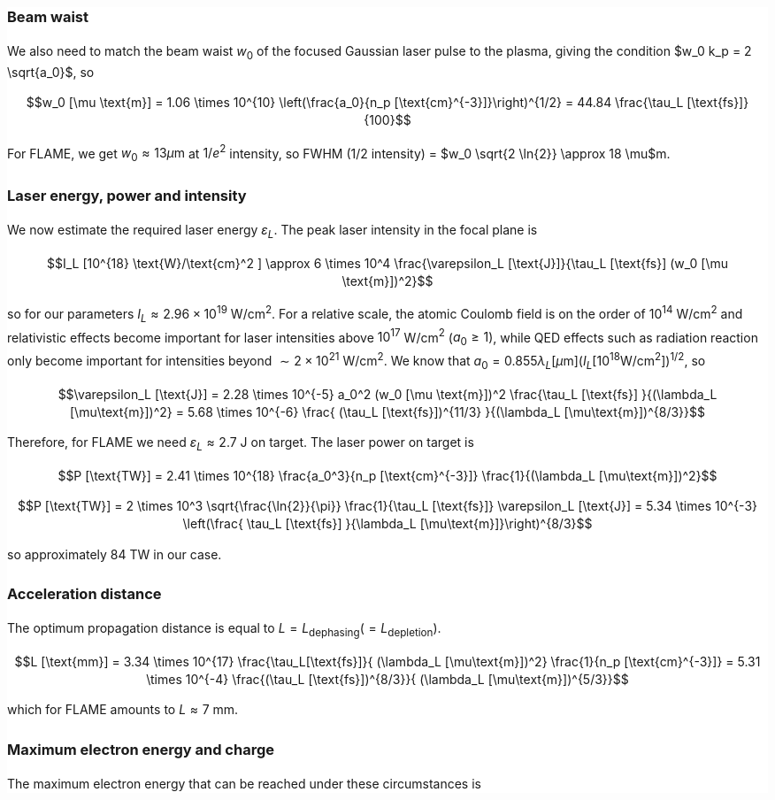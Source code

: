 ### Beam waist

We also need to match the beam waist $w_0$ of the focused Gaussian laser pulse to the plasma, giving the condition $w_0 k_p = 2 \sqrt{a_0}$, so

$$w_0 [\mu \text{m}] = 1.06 \times 10^{10}   \left(\frac{a_0}{n_p [\text{cm}^{-3}]}\right)^{1/2} = 44.84  \frac{\tau_L [\text{fs}]}{100}$$

For FLAME, we get $w_0 \approx 13 \mu \text{m}$ at $1/e^2$ intensity, so FWHM (1/2 intensity) = $w_0 \sqrt{2 \ln{2}} \approx 18 \mu$m.

### Laser energy, power and intensity

We now estimate the required laser energy $\varepsilon_L$.
The peak laser intensity in the focal plane is 

$$I_L [10^{18} \text{W}/\text{cm}^2 ] \approx 6 \times 10^4  \frac{\varepsilon_L [\text{J}]}{\tau_L [\text{fs}] (w_0 [\mu \text{m}])^2}$$

so for our parameters $I_L \approx 2.96 \times 10^{19}$ W/cm${}^2$.
For a relative scale, the atomic Coulomb field is on the order of $10^{14}$ W/cm${}^2$
and relativistic effects become important for laser intensities above $10^{17}$ W/cm${}^2$ ($a_0 \geq 1$),
while QED effects such as radiation reaction only become important for intensities beyond $\sim 2 \times 10^{21}$ W/cm${}^2$.
We know that $a_0 = 0.855 \lambda_L [\mu\text{m}] (I_L [10^{18} \text{W}/\text{cm}^2 ])^{1/2}$, so

$$\varepsilon_L [\text{J}] = 2.28 \times 10^{-5} a_0^2 (w_0 [\mu \text{m}])^2 \frac{\tau_L [\text{fs}] }{(\lambda_L [\mu\text{m}])^2} = 5.68 \times 10^{-6} \frac{ (\tau_L [\text{fs}])^{11/3} }{(\lambda_L [\mu\text{m}])^{8/3}}$$

Therefore, for FLAME we need $\varepsilon_L \approx 2.7$ J on target.
The laser power on target is

$$P [\text{TW}] = 2.41 \times 10^{18}   \frac{a_0^3}{n_p [\text{cm}^{-3}]} \frac{1}{(\lambda_L [\mu\text{m}])^2}$$

$$P [\text{TW}] = 2 \times 10^3 \sqrt{\frac{\ln{2}}{\pi}} \frac{1}{\tau_L [\text{fs}]} \varepsilon_L [\text{J}] = 5.34 \times 10^{-3} \left(\frac{ \tau_L [\text{fs}] }{\lambda_L [\mu\text{m}]}\right)^{8/3}$$

so approximately 84 TW in our case.

### Acceleration distance

The optimum propagation distance is equal to $L = L_{\text{dephasing}} (= L_{\text{depletion}})$.

$$L [\text{mm}] = 3.34 \times 10^{17} \frac{\tau_L[\text{fs}]}{ (\lambda_L [\mu\text{m}])^2} \frac{1}{n_p [\text{cm}^{-3}]} = 5.31 \times 10^{-4} \frac{(\tau_L [\text{fs}])^{8/3}}{ (\lambda_L [\mu\text{m}])^{5/3}}$$

which for FLAME amounts to $L \approx 7$ mm.

### Maximum electron energy and charge

The maximum electron energy that can be reached under these circumstances is
